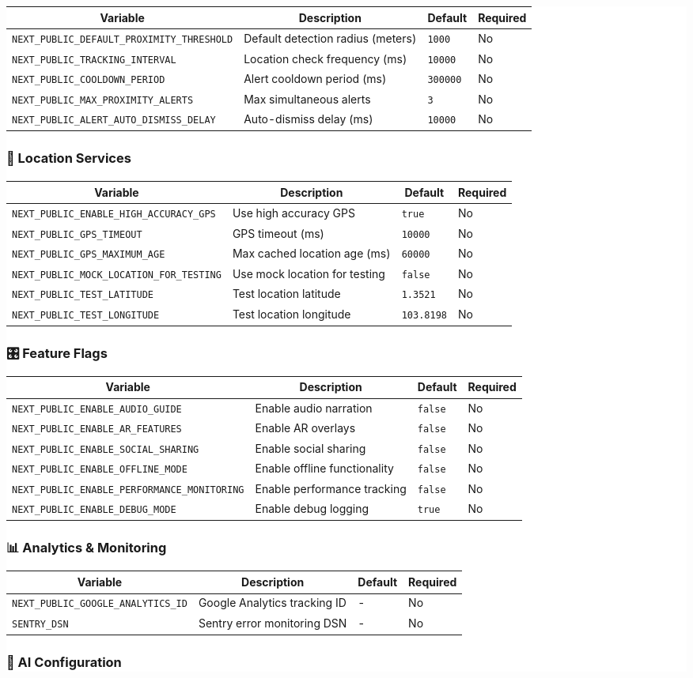 | Variable | Description | Default | Required |
|----------|-------------|---------|----------|
| `NEXT_PUBLIC_DEFAULT_PROXIMITY_THRESHOLD` | Default detection radius (meters) | `1000` | No |
| `NEXT_PUBLIC_TRACKING_INTERVAL` | Location check frequency (ms) | `10000` | No |
| `NEXT_PUBLIC_COOLDOWN_PERIOD` | Alert cooldown period (ms) | `300000` | No |
| `NEXT_PUBLIC_MAX_PROXIMITY_ALERTS` | Max simultaneous alerts | `3` | No |
| `NEXT_PUBLIC_ALERT_AUTO_DISMISS_DELAY` | Auto-dismiss delay (ms) | `10000` | No |

### 📡 Location Services

| Variable | Description | Default | Required |
|----------|-------------|---------|----------|
| `NEXT_PUBLIC_ENABLE_HIGH_ACCURACY_GPS` | Use high accuracy GPS | `true` | No |
| `NEXT_PUBLIC_GPS_TIMEOUT` | GPS timeout (ms) | `10000` | No |
| `NEXT_PUBLIC_GPS_MAXIMUM_AGE` | Max cached location age (ms) | `60000` | No |
| `NEXT_PUBLIC_MOCK_LOCATION_FOR_TESTING` | Use mock location for testing | `false` | No |
| `NEXT_PUBLIC_TEST_LATITUDE` | Test location latitude | `1.3521` | No |
| `NEXT_PUBLIC_TEST_LONGITUDE` | Test location longitude | `103.8198` | No |

### 🎛️ Feature Flags

| Variable | Description | Default | Required |
|----------|-------------|---------|----------|
| `NEXT_PUBLIC_ENABLE_AUDIO_GUIDE` | Enable audio narration | `false` | No |
| `NEXT_PUBLIC_ENABLE_AR_FEATURES` | Enable AR overlays | `false` | No |
| `NEXT_PUBLIC_ENABLE_SOCIAL_SHARING` | Enable social sharing | `false` | No |
| `NEXT_PUBLIC_ENABLE_OFFLINE_MODE` | Enable offline functionality | `false` | No |
| `NEXT_PUBLIC_ENABLE_PERFORMANCE_MONITORING` | Enable performance tracking | `false` | No |
| `NEXT_PUBLIC_ENABLE_DEBUG_MODE` | Enable debug logging | `true` | No |

### 📊 Analytics & Monitoring

| Variable | Description | Default | Required |
|----------|-------------|---------|----------|
| `NEXT_PUBLIC_GOOGLE_ANALYTICS_ID` | Google Analytics tracking ID | - | No |
| `SENTRY_DSN` | Sentry error monitoring DSN | - | No |

### 🤖 AI Configuration
